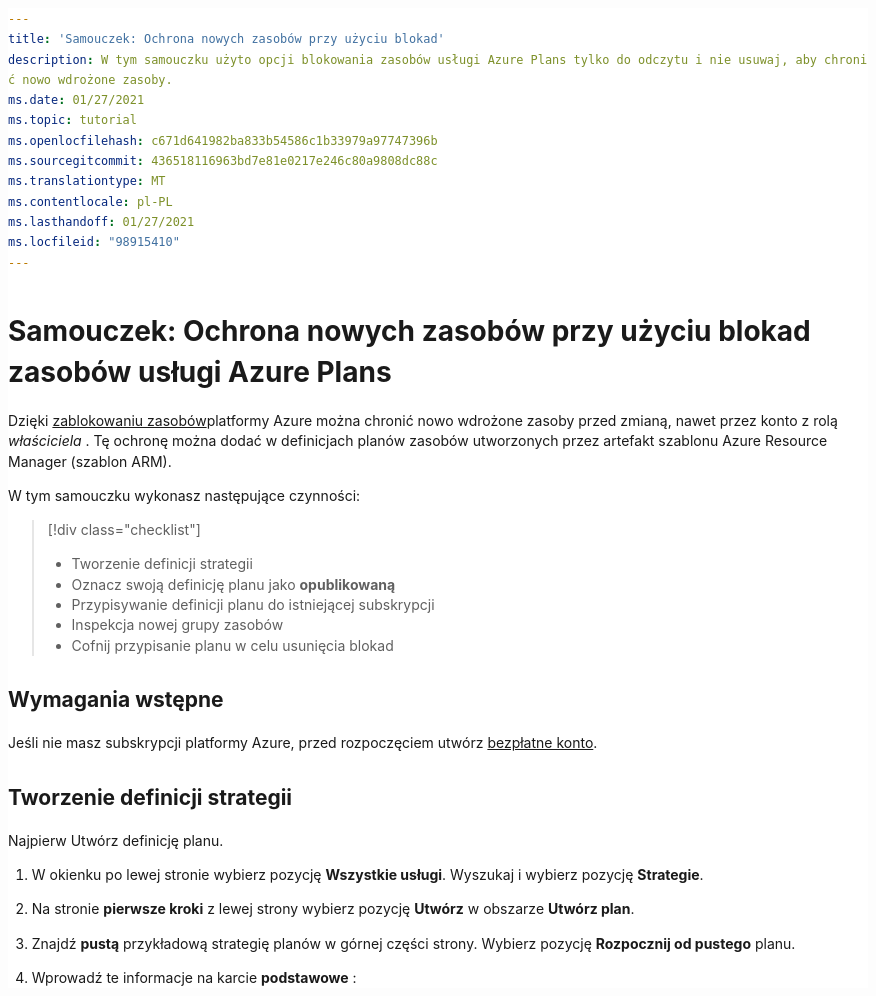 ```yaml
---
title: 'Samouczek: Ochrona nowych zasobów przy użyciu blokad'
description: W tym samouczku użyto opcji blokowania zasobów usługi Azure Plans tylko do odczytu i nie usuwaj, aby chronić nowo wdrożone zasoby.
ms.date: 01/27/2021
ms.topic: tutorial
ms.openlocfilehash: c671d641982ba833b54586c1b33979a97747396b
ms.sourcegitcommit: 436518116963bd7e81e0217e246c80a9808dc88c
ms.translationtype: MT
ms.contentlocale: pl-PL
ms.lasthandoff: 01/27/2021
ms.locfileid: "98915410"
---
```

# <a name="tutorial-protect-new-resources-with-azure-blueprints-resource-locks"></a>Samouczek: Ochrona nowych zasobów przy użyciu blokad zasobów usługi Azure Plans

Dzięki [zablokowaniu zasobów](../concepts/resource-locking.md)platformy Azure można chronić nowo wdrożone zasoby przed zmianą, nawet przez konto z rolą _właściciela_ . Tę ochronę można dodać w definicjach planów zasobów utworzonych przez artefakt szablonu Azure Resource Manager (szablon ARM).

W tym samouczku wykonasz następujące czynności:

> [!div class="checklist"]
> - Tworzenie definicji strategii
> - Oznacz swoją definicję planu jako **opublikowaną**
> - Przypisywanie definicji planu do istniejącej subskrypcji
> - Inspekcja nowej grupy zasobów
> - Cofnij przypisanie planu w celu usunięcia blokad

## <a name="prerequisites"></a>Wymagania wstępne

Jeśli nie masz subskrypcji platformy Azure, przed rozpoczęciem utwórz [bezpłatne konto](https://azure.microsoft.com/free).

## <a name="create-a-blueprint-definition"></a>Tworzenie definicji strategii

Najpierw Utwórz definicję planu.

1. W okienku po lewej stronie wybierz pozycję **Wszystkie usługi**. Wyszukaj i wybierz pozycję **Strategie**.

1. Na stronie **pierwsze kroki** z lewej strony wybierz pozycję **Utwórz** w obszarze **Utwórz plan**.

1. Znajdź **pustą** przykładową strategię planów w górnej części strony. Wybierz pozycję **Rozpocznij od pustego** planu.

1. Wprowadź te informacje na karcie **podstawowe** :
